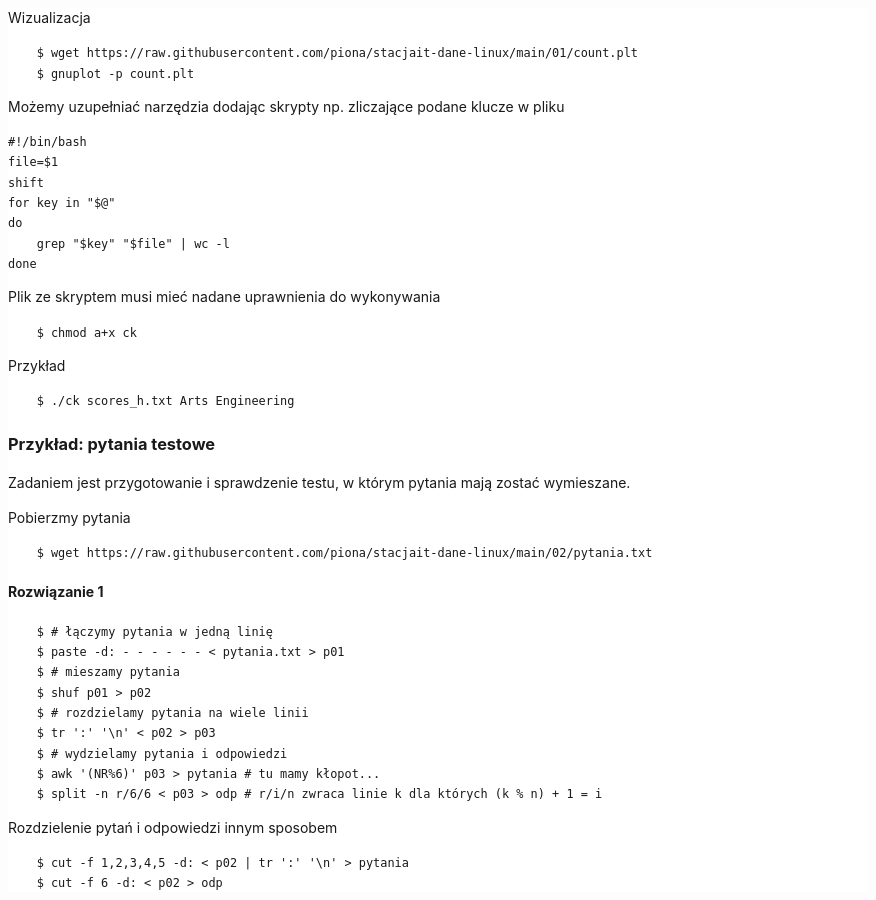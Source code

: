 Wizualizacja

```
    $ wget https://raw.githubusercontent.com/piona/stacjait-dane-linux/main/01/count.plt
    $ gnuplot -p count.plt
```

Możemy uzupełniać narzędzia dodając skrypty np. zliczające podane klucze w pliku

```
#!/bin/bash
file=$1
shift
for key in "$@"
do
    grep "$key" "$file" | wc -l
done
```

Plik ze skryptem musi mieć nadane uprawnienia do wykonywania

```
    $ chmod a+x ck
```

Przykład

```
    $ ./ck scores_h.txt Arts Engineering
```

### Przykład: pytania testowe

Zadaniem jest przygotowanie i sprawdzenie testu, w którym pytania mają zostać
wymieszane.

Pobierzmy pytania

```
    $ wget https://raw.githubusercontent.com/piona/stacjait-dane-linux/main/02/pytania.txt
```

#### Rozwiązanie 1

```
    $ # łączymy pytania w jedną linię
    $ paste -d: - - - - - - < pytania.txt > p01
    $ # mieszamy pytania
    $ shuf p01 > p02
    $ # rozdzielamy pytania na wiele linii
    $ tr ':' '\n' < p02 > p03
    $ # wydzielamy pytania i odpowiedzi
    $ awk '(NR%6)' p03 > pytania # tu mamy kłopot...
    $ split -n r/6/6 < p03 > odp # r/i/n zwraca linie k dla których (k % n) + 1 = i
```

Rozdzielenie pytań i odpowiedzi innym sposobem

```
    $ cut -f 1,2,3,4,5 -d: < p02 | tr ':' '\n' > pytania
    $ cut -f 6 -d: < p02 > odp
```
